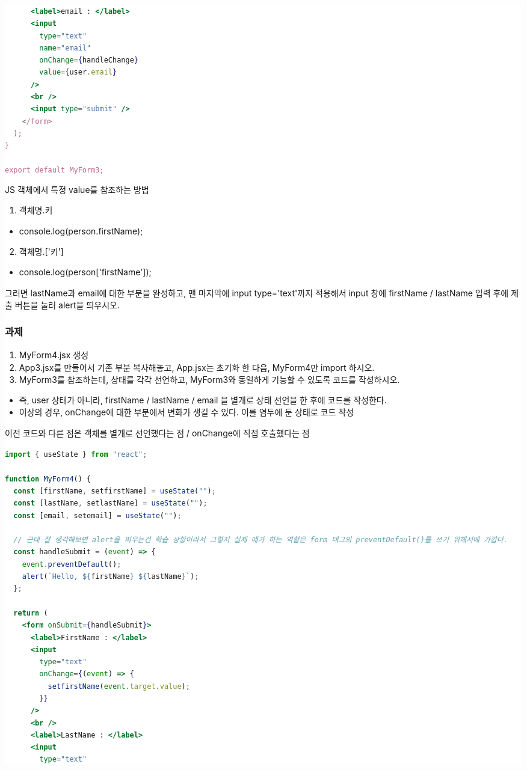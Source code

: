 ```jsx
      <label>email : </label>
      <input
        type="text"
        name="email"
        onChange={handleChange}
        value={user.email}
      />
      <br />
      <input type="submit" />
    </form>
  );
}

export default MyForm3;
```

JS 객체에서 특정 value를 참조하는 방법

1. 객체명.키

- console.log(person.firstName);

2. 객체명.['키']

- console.log(person['firstName']);

그러면 lastName과 email에 대한 부분을 완성하고, 맨 마지막에 input type='text'까지 적용해서
input 창에 firstName / lastName 입력 후에 제출 버튼을 눌러 alert을 띄우시오.

### 과제

1. MyForm4.jsx 생성
2. App3.jsx를 만들어서 기존 부분 복사해놓고, App.jsx는 초기화 한 다음, MyForm4만 import 하시오.
3. MyForm3를 참조하는데, 상태를 각각 선언하고, MyForm3와 동일하게 기능할 수 있도록 코드를 작성하시오.

- 즉, user 상태가 아니라, firstName / lastName / email 을 별개로 상태 선언을 한 후에 코드를 작성한다.
- 이상의 경우, onChange에 대한 부분에서 변화가 생길 수 있다. 이를 염두에 둔 상태로 코드 작성

이전 코드와 다른 점은 객체를 별개로 선언했다는 점 / onChange에 직접 호출했다는 점

```jsx
import { useState } from "react";

function MyForm4() {
  const [firstName, setfirstName] = useState("");
  const [lastName, setlastName] = useState("");
  const [email, setemail] = useState("");

  // 근데 잘 생각해보면 alert을 띄우는건 학습 상황이라서 그렇지 실제 얘가 하는 역할은 form 태그의 preventDefault()를 쓰기 위해서에 가깝다.
  const handleSubmit = (event) => {
    event.preventDefault();
    alert(`Hello, ${firstName} ${lastName}`);
  };

  return (
    <form onSubmit={handleSubmit}>
      <label>FirstName : </label>
      <input
        type="text"
        onChange={(event) => {
          setfirstName(event.target.value);
        }}
      />
      <br />
      <label>LastName : </label>
      <input
        type="text"
```